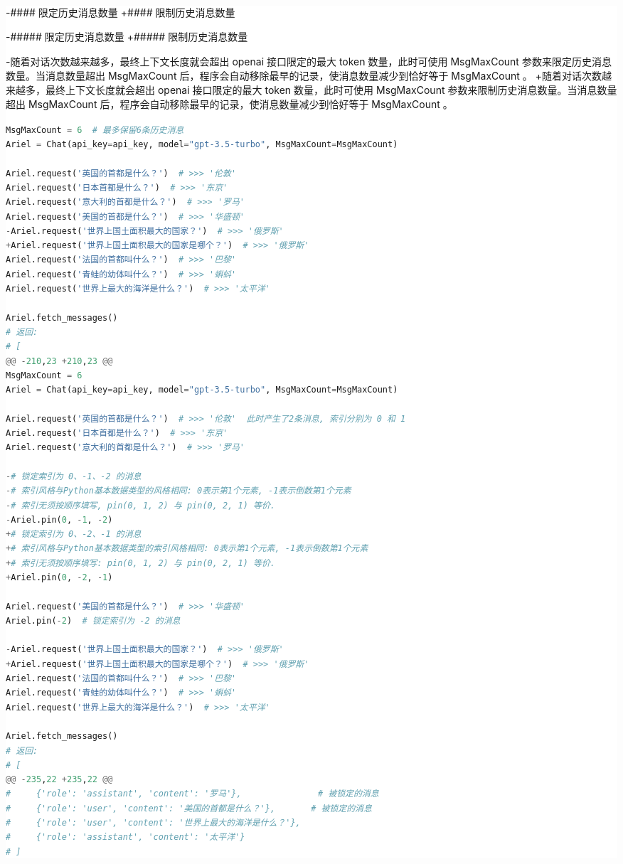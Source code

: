 -#### 限定历史消息数量
+#### 限制历史消息数量
 
-##### 限定历史消息数量
+##### 限制历史消息数量
 
-随着对话次数越来越多，最终上下文长度就会超出 openai 接口限定的最大 token 数量，此时可使用 MsgMaxCount 参数来限定历史消息数量。当消息数量超出 MsgMaxCount 后，程序会自动移除最早的记录，使消息数量减少到恰好等于 MsgMaxCount 。
+随着对话次数越来越多，最终上下文长度就会超出 openai 接口限定的最大 token 数量，此时可使用 MsgMaxCount 参数来限制历史消息数量。当消息数量超出 MsgMaxCount 后，程序会自动移除最早的记录，使消息数量减少到恰好等于 MsgMaxCount 。
 
 ```python
 MsgMaxCount = 6  # 最多保留6条历史消息
 Ariel = Chat(api_key=api_key, model="gpt-3.5-turbo", MsgMaxCount=MsgMaxCount)
 
 Ariel.request('英国的首都是什么？')  # >>> '伦敦'
 Ariel.request('日本首都是什么？')  # >>> '东京'
 Ariel.request('意大利的首都是什么？')  # >>> '罗马'
 Ariel.request('美国的首都是什么？')  # >>> '华盛顿'
-Ariel.request('世界上国土面积最大的国家？')  # >>> '俄罗斯'
+Ariel.request('世界上国土面积最大的国家是哪个？')  # >>> '俄罗斯'
 Ariel.request('法国的首都叫什么？')  # >>> '巴黎'
 Ariel.request('青蛙的幼体叫什么？')  # >>> '蝌蚪'
 Ariel.request('世界上最大的海洋是什么？')  # >>> '太平洋'
 
 Ariel.fetch_messages()
 # 返回:
 # [
@@ -210,23 +210,23 @@
 MsgMaxCount = 6
 Ariel = Chat(api_key=api_key, model="gpt-3.5-turbo", MsgMaxCount=MsgMaxCount)
 
 Ariel.request('英国的首都是什么？')  # >>> '伦敦'  此时产生了2条消息, 索引分别为 0 和 1
 Ariel.request('日本首都是什么？')  # >>> '东京'
 Ariel.request('意大利的首都是什么？')  # >>> '罗马'
 
-# 锁定索引为 0、-1、-2 的消息
-# 索引风格与Python基本数据类型的风格相同: 0表示第1个元素, -1表示倒数第1个元素
-# 索引无须按顺序填写, pin(0, 1, 2) 与 pin(0, 2, 1) 等价.
-Ariel.pin(0, -1, -2)
+# 锁定索引为 0、-2、-1 的消息
+# 索引风格与Python基本数据类型的索引风格相同: 0表示第1个元素, -1表示倒数第1个元素
+# 索引无须按顺序填写: pin(0, 1, 2) 与 pin(0, 2, 1) 等价.
+Ariel.pin(0, -2, -1)
 
 Ariel.request('美国的首都是什么？')  # >>> '华盛顿'
 Ariel.pin(-2)  # 锁定索引为 -2 的消息
 
-Ariel.request('世界上国土面积最大的国家？')  # >>> '俄罗斯'
+Ariel.request('世界上国土面积最大的国家是哪个？')  # >>> '俄罗斯'
 Ariel.request('法国的首都叫什么？')  # >>> '巴黎'
 Ariel.request('青蛙的幼体叫什么？')  # >>> '蝌蚪'
 Ariel.request('世界上最大的海洋是什么？')  # >>> '太平洋'
 
 Ariel.fetch_messages()
 # 返回:
 # [
@@ -235,22 +235,22 @@
 #     {'role': 'assistant', 'content': '罗马'},               # 被锁定的消息
 #     {'role': 'user', 'content': '美国的首都是什么？'},       # 被锁定的消息
 #     {'role': 'user', 'content': '世界上最大的海洋是什么？'},
 #     {'role': 'assistant', 'content': '太平洋'}
 # ]
 ```
 